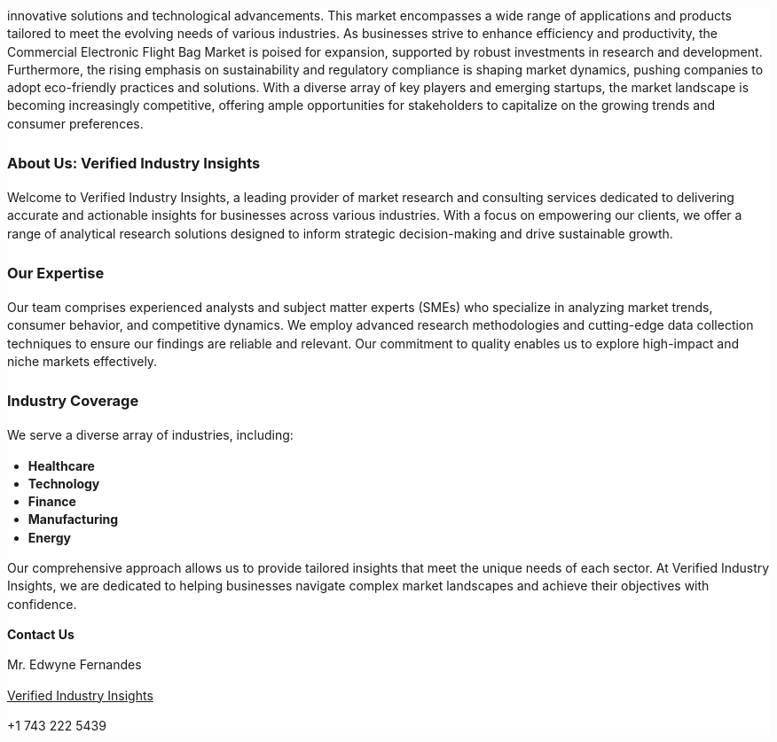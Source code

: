 innovative solutions and technological advancements. This market encompasses a wide range of applications and products tailored to meet the evolving needs of various industries. As businesses strive to enhance efficiency and productivity, the Commercial Electronic Flight Bag Market is poised for expansion, supported by robust investments in research and development. Furthermore, the rising emphasis on sustainability and regulatory compliance is shaping market dynamics, pushing companies to adopt eco-friendly practices and solutions. With a diverse array of key players and emerging startups, the market landscape is becoming increasingly competitive, offering ample opportunities for stakeholders to capitalize on the growing trends and consumer preferences.</p><h3>About Us: Verified Industry Insights</h3><p>Welcome to Verified Industry Insights, a leading provider of market research and consulting services dedicated to delivering accurate and actionable insights for businesses across various industries. With a focus on empowering our clients, we offer a range of analytical research solutions designed to inform strategic decision-making and drive sustainable growth.</p><h3>Our Expertise</h3><p>Our team comprises experienced analysts and subject matter experts (SMEs) who specialize in analyzing market trends, consumer behavior, and competitive dynamics. We employ advanced research methodologies and cutting-edge data collection techniques to ensure our findings are reliable and relevant. Our commitment to quality enables us to explore high-impact and niche markets effectively.</p><h3>Industry Coverage</h3><p>We serve a diverse array of industries, including:</p><ul><li><strong>Healthcare</strong></li><li><strong>Technology</strong></li><li><strong>Finance</strong></li><li><strong>Manufacturing</strong></li><li><strong>Energy</strong></li></ul><p>Our comprehensive approach allows us to provide tailored insights that meet the unique needs of each sector. At Verified Industry Insights, we are dedicated to helping businesses navigate complex market landscapes and achieve their objectives with confidence.</p><p><strong>Contact Us</strong></p><p>Mr. Edwyne Fernandes</p><p><a href="https://www.verifiedindustryinsights.com/">Verified Industry Insights</a></p><p>+1 743 222 5439</p>

